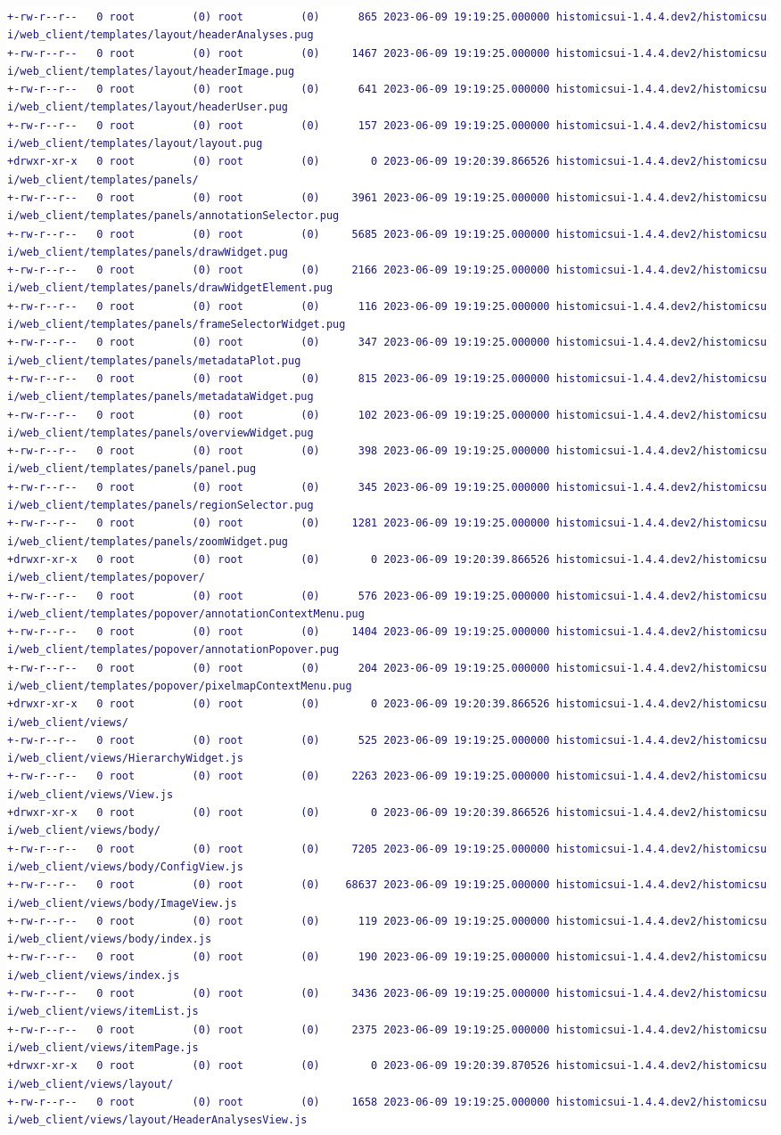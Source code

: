```diff
+-rw-r--r--   0 root         (0) root         (0)      865 2023-06-09 19:19:25.000000 histomicsui-1.4.4.dev2/histomicsui/web_client/templates/layout/headerAnalyses.pug
+-rw-r--r--   0 root         (0) root         (0)     1467 2023-06-09 19:19:25.000000 histomicsui-1.4.4.dev2/histomicsui/web_client/templates/layout/headerImage.pug
+-rw-r--r--   0 root         (0) root         (0)      641 2023-06-09 19:19:25.000000 histomicsui-1.4.4.dev2/histomicsui/web_client/templates/layout/headerUser.pug
+-rw-r--r--   0 root         (0) root         (0)      157 2023-06-09 19:19:25.000000 histomicsui-1.4.4.dev2/histomicsui/web_client/templates/layout/layout.pug
+drwxr-xr-x   0 root         (0) root         (0)        0 2023-06-09 19:20:39.866526 histomicsui-1.4.4.dev2/histomicsui/web_client/templates/panels/
+-rw-r--r--   0 root         (0) root         (0)     3961 2023-06-09 19:19:25.000000 histomicsui-1.4.4.dev2/histomicsui/web_client/templates/panels/annotationSelector.pug
+-rw-r--r--   0 root         (0) root         (0)     5685 2023-06-09 19:19:25.000000 histomicsui-1.4.4.dev2/histomicsui/web_client/templates/panels/drawWidget.pug
+-rw-r--r--   0 root         (0) root         (0)     2166 2023-06-09 19:19:25.000000 histomicsui-1.4.4.dev2/histomicsui/web_client/templates/panels/drawWidgetElement.pug
+-rw-r--r--   0 root         (0) root         (0)      116 2023-06-09 19:19:25.000000 histomicsui-1.4.4.dev2/histomicsui/web_client/templates/panels/frameSelectorWidget.pug
+-rw-r--r--   0 root         (0) root         (0)      347 2023-06-09 19:19:25.000000 histomicsui-1.4.4.dev2/histomicsui/web_client/templates/panels/metadataPlot.pug
+-rw-r--r--   0 root         (0) root         (0)      815 2023-06-09 19:19:25.000000 histomicsui-1.4.4.dev2/histomicsui/web_client/templates/panels/metadataWidget.pug
+-rw-r--r--   0 root         (0) root         (0)      102 2023-06-09 19:19:25.000000 histomicsui-1.4.4.dev2/histomicsui/web_client/templates/panels/overviewWidget.pug
+-rw-r--r--   0 root         (0) root         (0)      398 2023-06-09 19:19:25.000000 histomicsui-1.4.4.dev2/histomicsui/web_client/templates/panels/panel.pug
+-rw-r--r--   0 root         (0) root         (0)      345 2023-06-09 19:19:25.000000 histomicsui-1.4.4.dev2/histomicsui/web_client/templates/panels/regionSelector.pug
+-rw-r--r--   0 root         (0) root         (0)     1281 2023-06-09 19:19:25.000000 histomicsui-1.4.4.dev2/histomicsui/web_client/templates/panels/zoomWidget.pug
+drwxr-xr-x   0 root         (0) root         (0)        0 2023-06-09 19:20:39.866526 histomicsui-1.4.4.dev2/histomicsui/web_client/templates/popover/
+-rw-r--r--   0 root         (0) root         (0)      576 2023-06-09 19:19:25.000000 histomicsui-1.4.4.dev2/histomicsui/web_client/templates/popover/annotationContextMenu.pug
+-rw-r--r--   0 root         (0) root         (0)     1404 2023-06-09 19:19:25.000000 histomicsui-1.4.4.dev2/histomicsui/web_client/templates/popover/annotationPopover.pug
+-rw-r--r--   0 root         (0) root         (0)      204 2023-06-09 19:19:25.000000 histomicsui-1.4.4.dev2/histomicsui/web_client/templates/popover/pixelmapContextMenu.pug
+drwxr-xr-x   0 root         (0) root         (0)        0 2023-06-09 19:20:39.866526 histomicsui-1.4.4.dev2/histomicsui/web_client/views/
+-rw-r--r--   0 root         (0) root         (0)      525 2023-06-09 19:19:25.000000 histomicsui-1.4.4.dev2/histomicsui/web_client/views/HierarchyWidget.js
+-rw-r--r--   0 root         (0) root         (0)     2263 2023-06-09 19:19:25.000000 histomicsui-1.4.4.dev2/histomicsui/web_client/views/View.js
+drwxr-xr-x   0 root         (0) root         (0)        0 2023-06-09 19:20:39.866526 histomicsui-1.4.4.dev2/histomicsui/web_client/views/body/
+-rw-r--r--   0 root         (0) root         (0)     7205 2023-06-09 19:19:25.000000 histomicsui-1.4.4.dev2/histomicsui/web_client/views/body/ConfigView.js
+-rw-r--r--   0 root         (0) root         (0)    68637 2023-06-09 19:19:25.000000 histomicsui-1.4.4.dev2/histomicsui/web_client/views/body/ImageView.js
+-rw-r--r--   0 root         (0) root         (0)      119 2023-06-09 19:19:25.000000 histomicsui-1.4.4.dev2/histomicsui/web_client/views/body/index.js
+-rw-r--r--   0 root         (0) root         (0)      190 2023-06-09 19:19:25.000000 histomicsui-1.4.4.dev2/histomicsui/web_client/views/index.js
+-rw-r--r--   0 root         (0) root         (0)     3436 2023-06-09 19:19:25.000000 histomicsui-1.4.4.dev2/histomicsui/web_client/views/itemList.js
+-rw-r--r--   0 root         (0) root         (0)     2375 2023-06-09 19:19:25.000000 histomicsui-1.4.4.dev2/histomicsui/web_client/views/itemPage.js
+drwxr-xr-x   0 root         (0) root         (0)        0 2023-06-09 19:20:39.870526 histomicsui-1.4.4.dev2/histomicsui/web_client/views/layout/
+-rw-r--r--   0 root         (0) root         (0)     1658 2023-06-09 19:19:25.000000 histomicsui-1.4.4.dev2/histomicsui/web_client/views/layout/HeaderAnalysesView.js
```